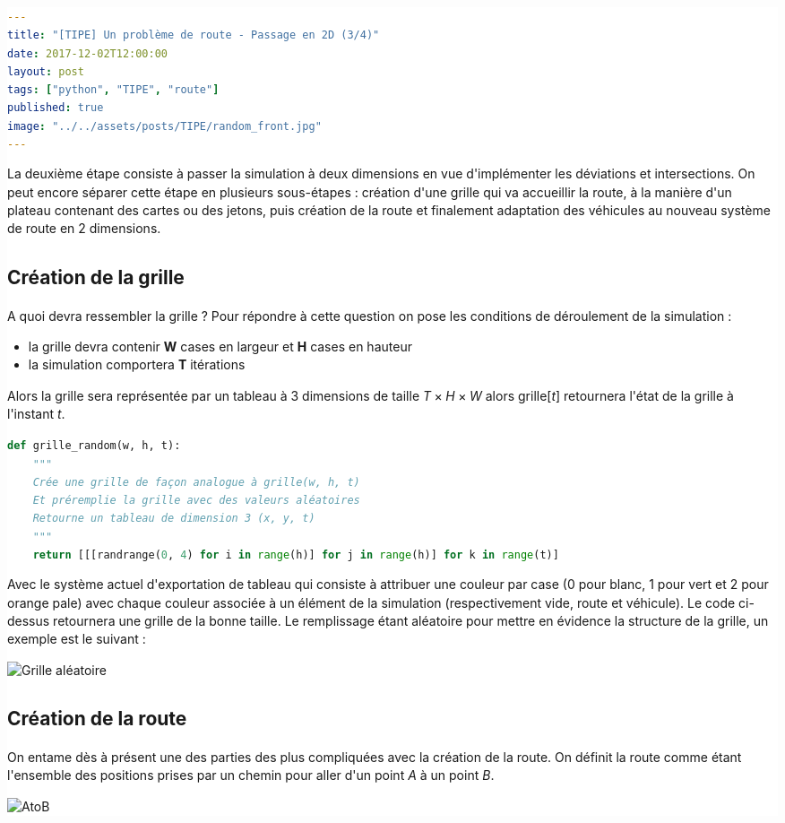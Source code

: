 ```yaml
---
title: "[TIPE] Un problème de route - Passage en 2D (3/4)"
date: 2017-12-02T12:00:00
layout: post
tags: ["python", "TIPE", "route"]
published: true
image: "../../assets/posts/TIPE/random_front.jpg"
---
```


La deuxième étape consiste à passer la simulation à deux dimensions en vue d'implémenter les déviations et intersections. On peut encore séparer cette étape en plusieurs sous-étapes : création d'une grille qui va accueillir la route, à la manière d'un plateau contenant des cartes ou des jetons, puis création de la route et finalement adaptation des véhicules au nouveau système de route en 2 dimensions.

## Création de la grille

A quoi devra ressembler la grille ? Pour répondre à cette question on pose les conditions de déroulement de la simulation :

- la grille devra contenir **W** cases en largeur et **H** cases en hauteur
- la simulation comportera **T** itérations

Alors la grille sera représentée par un tableau à 3 dimensions de taille $T\times H\times W$ alors $\text{grille}[t]$ retournera l'état de la grille à l'instant $t$.

```python
def grille_random(w, h, t):
    """
    Crée une grille de façon analogue à grille(w, h, t)
    Et préremplie la grille avec des valeurs aléatoires
    Retourne un tableau de dimension 3 (x, y, t)
    """
    return [[[randrange(0, 4) for i in range(h)] for j in range(h)] for k in range(t)]
```

Avec le système actuel d'exportation de tableau qui consiste à attribuer une couleur par case (0 pour blanc, 1 pour vert et 2 pour orange pale) avec chaque couleur associée à un élément de la simulation (respectivement vide, route et véhicule). Le code ci-dessus retournera une grille de la bonne taille. Le remplissage étant aléatoire pour mettre en évidence la structure de la grille, un exemple est le suivant :

![Grille aléatoire](../../assets/posts/TIPE/random.jpg)

## Création de la route

On entame dès à présent une des parties des plus compliquées avec la création de la route. On définit la route comme étant l'ensemble des positions prises par un chemin pour aller d'un point _A_ à un point _B_.

![AtoB](../../assets/posts/TIPE/AtoB.jpg)
